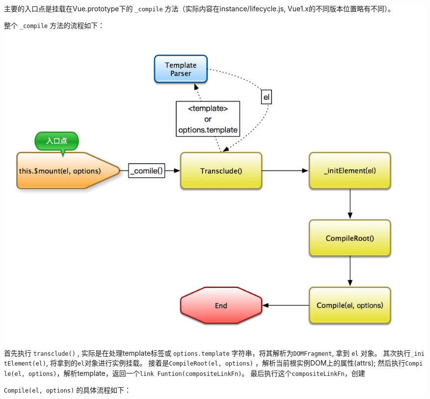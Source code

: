 主要的入口点是挂载在Vue.prototype下的 `_compile` 方法（实际内容在instance/lifecycle.js, Vue1.x的不同版本位置略有不同）。

整个 `_compile` 方法的流程如下：

![Compiler.png](./assets/Compiler.png)

首先执行 `transclude()` , 实际是在处理template标签或 `options.template` 字符串，将其解析为`DOMFragment`, 拿到 `el` 对象。
其次执行`_initElement(el)`, 将拿到的`el`对象进行实例挂载。
接着是`CompileRoot(el, options)` ，解析当前根实例DOM上的属性(attrs);
然后执行`Compile(el, options)`，解析template，返回一个`link Funtion(compositeLinkFn)`。
最后执行这个`compositeLinkFn`，创建

`Compile(el, options)` 的具体流程如下：
